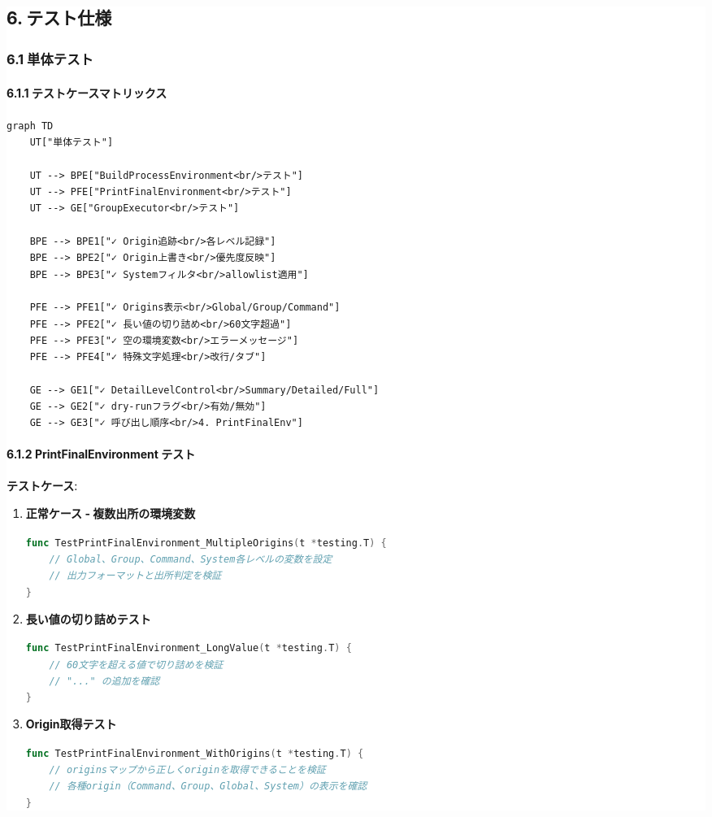## 6. テスト仕様

### 6.1 単体テスト

#### 6.1.1 テストケースマトリックス

```mermaid
graph TD
    UT["単体テスト"]

    UT --> BPE["BuildProcessEnvironment<br/>テスト"]
    UT --> PFE["PrintFinalEnvironment<br/>テスト"]
    UT --> GE["GroupExecutor<br/>テスト"]

    BPE --> BPE1["✓ Origin追跡<br/>各レベル記録"]
    BPE --> BPE2["✓ Origin上書き<br/>優先度反映"]
    BPE --> BPE3["✓ Systemフィルタ<br/>allowlist適用"]

    PFE --> PFE1["✓ Origins表示<br/>Global/Group/Command"]
    PFE --> PFE2["✓ 長い値の切り詰め<br/>60文字超過"]
    PFE --> PFE3["✓ 空の環境変数<br/>エラーメッセージ"]
    PFE --> PFE4["✓ 特殊文字処理<br/>改行/タブ"]

    GE --> GE1["✓ DetailLevelControl<br/>Summary/Detailed/Full"]
    GE --> GE2["✓ dry-runフラグ<br/>有効/無効"]
    GE --> GE3["✓ 呼び出し順序<br/>4. PrintFinalEnv"]
```

#### 6.1.2 PrintFinalEnvironment テスト

**テストケース**:

1. **正常ケース - 複数出所の環境変数**
   ```go
   func TestPrintFinalEnvironment_MultipleOrigins(t *testing.T) {
       // Global、Group、Command、System各レベルの変数を設定
       // 出力フォーマットと出所判定を検証
   }
   ```

2. **長い値の切り詰めテスト**
   ```go
   func TestPrintFinalEnvironment_LongValue(t *testing.T) {
       // 60文字を超える値で切り詰めを検証
       // "..." の追加を確認
   }
   ```

3. **Origin取得テスト**
   ```go
   func TestPrintFinalEnvironment_WithOrigins(t *testing.T) {
       // originsマップから正しくoriginを取得できることを検証
       // 各種origin（Command、Group、Global、System）の表示を確認
   }
   ```
